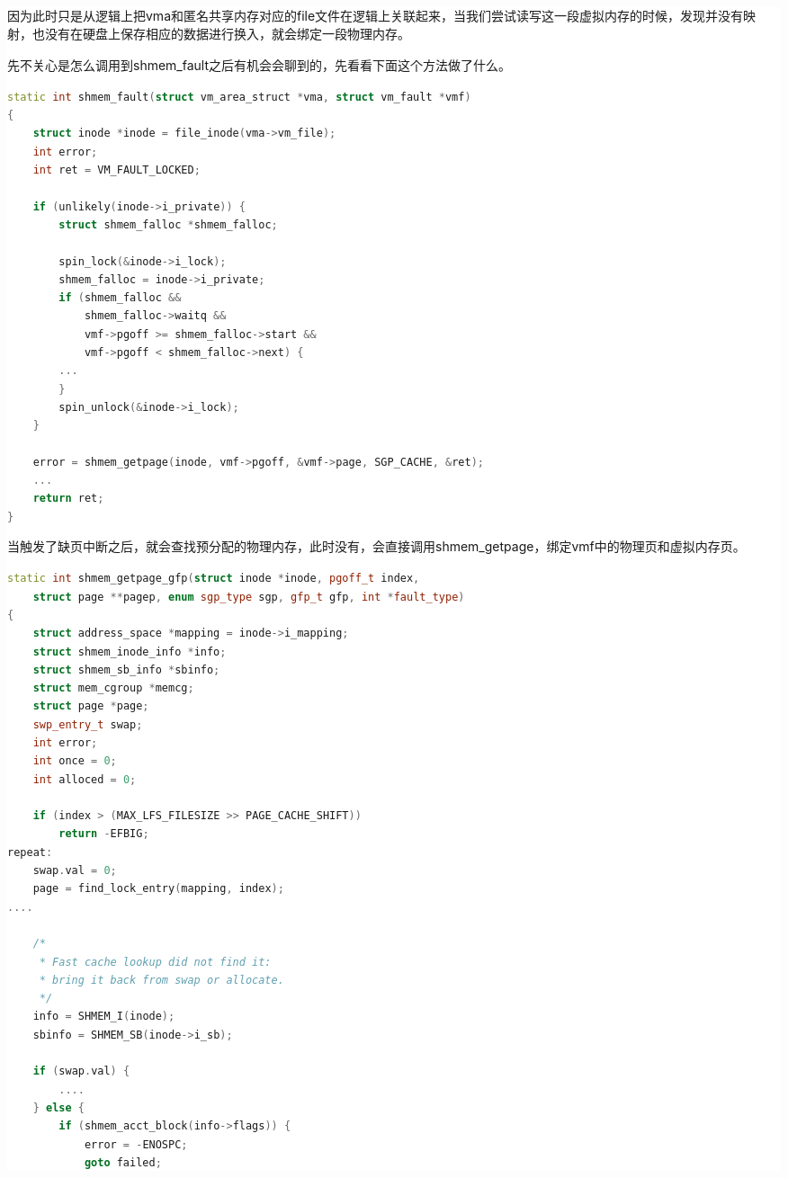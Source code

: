 因为此时只是从逻辑上把vma和匿名共享内存对应的file文件在逻辑上关联起来，当我们尝试读写这一段虚拟内存的时候，发现并没有映射，也没有在硬盘上保存相应的数据进行换入，就会绑定一段物理内存。

先不关心是怎么调用到shmem_fault之后有机会会聊到的，先看看下面这个方法做了什么。

```cpp
static int shmem_fault(struct vm_area_struct *vma, struct vm_fault *vmf)
{
	struct inode *inode = file_inode(vma->vm_file);
	int error;
	int ret = VM_FAULT_LOCKED;

	if (unlikely(inode->i_private)) {
		struct shmem_falloc *shmem_falloc;

		spin_lock(&inode->i_lock);
		shmem_falloc = inode->i_private;
		if (shmem_falloc &&
		    shmem_falloc->waitq &&
		    vmf->pgoff >= shmem_falloc->start &&
		    vmf->pgoff < shmem_falloc->next) {
		...
		}
		spin_unlock(&inode->i_lock);
	}

	error = shmem_getpage(inode, vmf->pgoff, &vmf->page, SGP_CACHE, &ret);
	...
	return ret;
}
```
当触发了缺页中断之后，就会查找预分配的物理内存，此时没有，会直接调用shmem_getpage，绑定vmf中的物理页和虚拟内存页。
```cpp
static int shmem_getpage_gfp(struct inode *inode, pgoff_t index,
	struct page **pagep, enum sgp_type sgp, gfp_t gfp, int *fault_type)
{
	struct address_space *mapping = inode->i_mapping;
	struct shmem_inode_info *info;
	struct shmem_sb_info *sbinfo;
	struct mem_cgroup *memcg;
	struct page *page;
	swp_entry_t swap;
	int error;
	int once = 0;
	int alloced = 0;

	if (index > (MAX_LFS_FILESIZE >> PAGE_CACHE_SHIFT))
		return -EFBIG;
repeat:
	swap.val = 0;
	page = find_lock_entry(mapping, index);
....

	/*
	 * Fast cache lookup did not find it:
	 * bring it back from swap or allocate.
	 */
	info = SHMEM_I(inode);
	sbinfo = SHMEM_SB(inode->i_sb);

	if (swap.val) {
		....
	} else {
		if (shmem_acct_block(info->flags)) {
			error = -ENOSPC;
			goto failed;
```